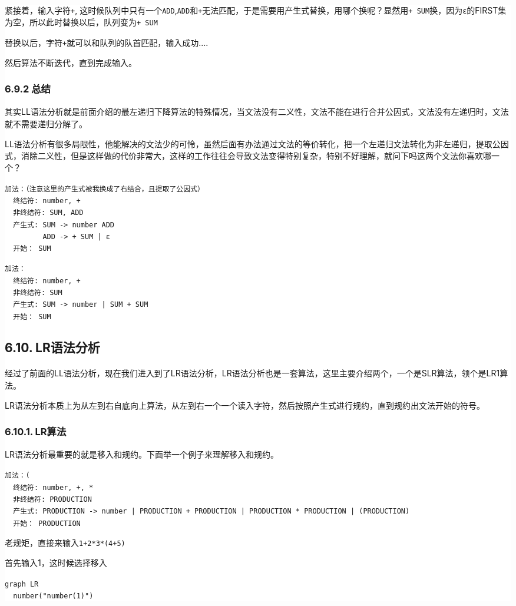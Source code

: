 紧接着，输入字符`+`, 这时候队列中只有一个`ADD`,`ADD`和`+`无法匹配，于是需要用产生式替换，用哪个换呢？显然用`+ SUM`换，因为`ε`的FIRST集为空，所以此时替换以后，队列变为`+ SUM`

替换以后，字符`+`就可以和队列的队首匹配，输入成功....

然后算法不断迭代，直到完成输入。



### 6.9.2 总结

其实LL语法分析就是前面介绍的最左递归下降算法的特殊情况，当文法没有二义性，文法不能在进行合并公因式，文法没有左递归时，文法就不需要递归分解了。

LL语法分析有很多局限性，他能解决的文法少的可怜，虽然后面有办法通过文法的等价转化，把一个左递归文法转化为非左递归，提取公因式，消除二义性，但是这样做的代价非常大，这样的工作往往会导致文法变得特别复杂，特别不好理解，就问下吗这两个文法你喜欢哪一个？

```
加法：（注意这里的产生式被我换成了右结合，且提取了公因式）
  终结符: number, +
  非终结符: SUM, ADD
  产生式: SUM -> number ADD
         ADD -> + SUM | ε
  开始： SUM
```

```
加法：
  终结符: number, +
  非终结符: SUM
  产生式: SUM -> number | SUM + SUM
  开始： SUM
```

## 6.10. LR语法分析

经过了前面的LL语法分析，现在我们进入到了LR语法分析，LR语法分析也是一套算法，这里主要介绍两个，一个是SLR算法，领个是LR1算法。

LR语法分析本质上为从左到右自底向上算法，从左到右一个一个读入字符，然后按照产生式进行规约，直到规约出文法开始的符号。



### 6.10.1. LR算法

LR语法分析最重要的就是移入和规约。下面举一个例子来理解移入和规约。

```
加法：（
  终结符: number, +, *
  非终结符: PRODUCTION
  产生式: PRODUCTION -> number | PRODUCTION + PRODUCTION | PRODUCTION * PRODUCTION | (PRODUCTION)
  开始： PRODUCTION
```

老规矩，直接来输入`1+2*3*(4+5)`

首先输入1，这时候选择移入

```mermaid
graph LR
  number("number(1)")
```
